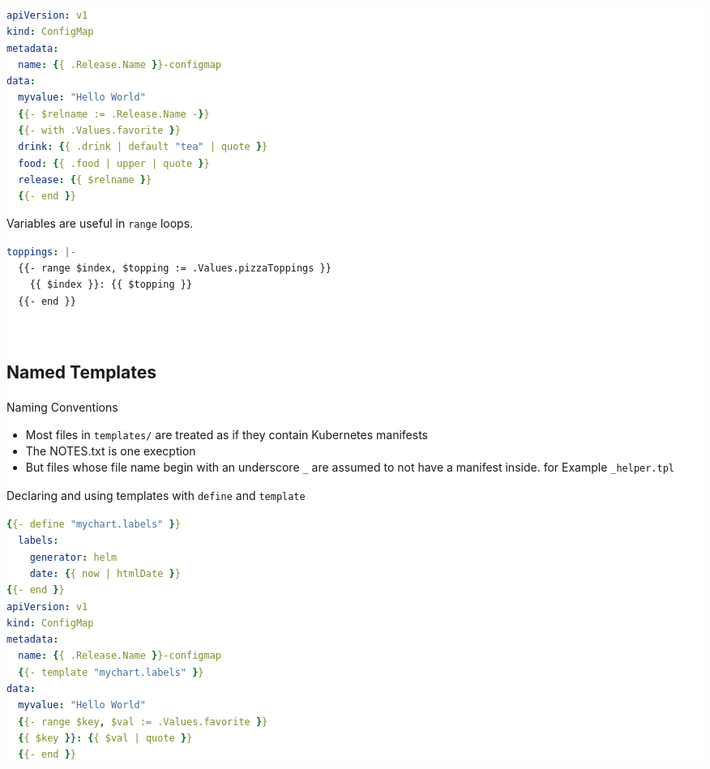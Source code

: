 ```yaml
apiVersion: v1
kind: ConfigMap
metadata:
  name: {{ .Release.Name }}-configmap
data:
  myvalue: "Hello World"
  {{- $relname := .Release.Name -}}
  {{- with .Values.favorite }}
  drink: {{ .drink | default "tea" | quote }}
  food: {{ .food | upper | quote }}
  release: {{ $relname }}
  {{- end }}
```

Variables are useful in `range` loops.

```yaml
toppings: |-
  {{- range $index, $topping := .Values.pizzaToppings }}
    {{ $index }}: {{ $topping }}
  {{- end }}    
```

<br />

## Named Templates

Naming Conventions

- Most files in `templates/` are treated as if they contain Kubernetes manifests
- The NOTES.txt is one execption
- But files whose file name begin with an underscore `_` are assumed to not have a manifest inside. for Example `_helper.tpl`

Declaring and using templates with `define` and `template`

```yaml
{{- define "mychart.labels" }}
  labels:
    generator: helm
    date: {{ now | htmlDate }}
{{- end }}
apiVersion: v1
kind: ConfigMap
metadata:
  name: {{ .Release.Name }}-configmap
  {{- template "mychart.labels" }}
data:
  myvalue: "Hello World"
  {{- range $key, $val := .Values.favorite }}
  {{ $key }}: {{ $val | quote }}
  {{- end }}
```
